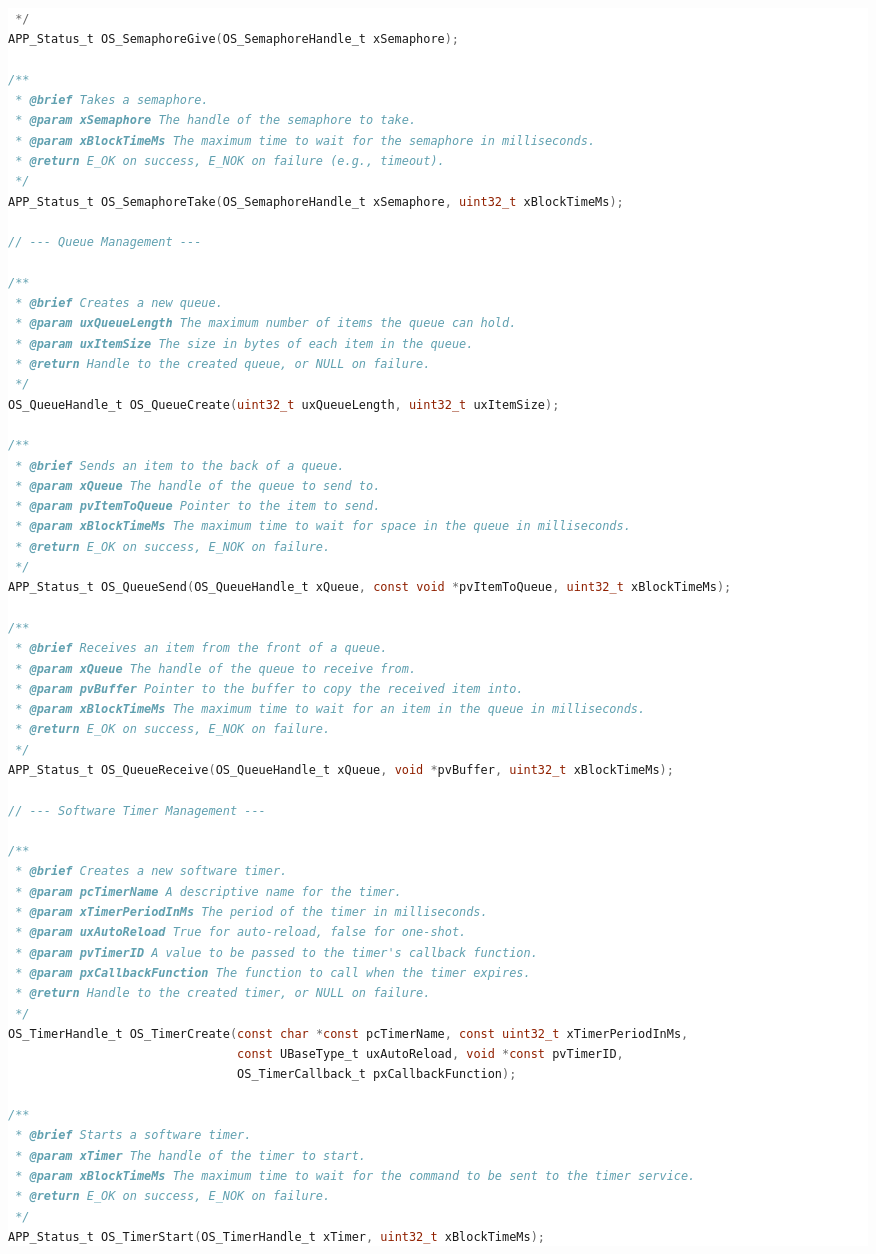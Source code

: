 ```c
 */  
APP_Status_t OS_SemaphoreGive(OS_SemaphoreHandle_t xSemaphore);

/**  
 * @brief Takes a semaphore.  
 * @param xSemaphore The handle of the semaphore to take.  
 * @param xBlockTimeMs The maximum time to wait for the semaphore in milliseconds.  
 * @return E_OK on success, E_NOK on failure (e.g., timeout).  
 */  
APP_Status_t OS_SemaphoreTake(OS_SemaphoreHandle_t xSemaphore, uint32_t xBlockTimeMs);

// --- Queue Management ---

/**  
 * @brief Creates a new queue.  
 * @param uxQueueLength The maximum number of items the queue can hold.  
 * @param uxItemSize The size in bytes of each item in the queue.  
 * @return Handle to the created queue, or NULL on failure.  
 */  
OS_QueueHandle_t OS_QueueCreate(uint32_t uxQueueLength, uint32_t uxItemSize);

/**  
 * @brief Sends an item to the back of a queue.  
 * @param xQueue The handle of the queue to send to.  
 * @param pvItemToQueue Pointer to the item to send.  
 * @param xBlockTimeMs The maximum time to wait for space in the queue in milliseconds.  
 * @return E_OK on success, E_NOK on failure.  
 */  
APP_Status_t OS_QueueSend(OS_QueueHandle_t xQueue, const void *pvItemToQueue, uint32_t xBlockTimeMs);

/**  
 * @brief Receives an item from the front of a queue.  
 * @param xQueue The handle of the queue to receive from.  
 * @param pvBuffer Pointer to the buffer to copy the received item into.  
 * @param xBlockTimeMs The maximum time to wait for an item in the queue in milliseconds.  
 * @return E_OK on success, E_NOK on failure.  
 */  
APP_Status_t OS_QueueReceive(OS_QueueHandle_t xQueue, void *pvBuffer, uint32_t xBlockTimeMs);

// --- Software Timer Management ---

/**  
 * @brief Creates a new software timer.  
 * @param pcTimerName A descriptive name for the timer.  
 * @param xTimerPeriodInMs The period of the timer in milliseconds.  
 * @param uxAutoReload True for auto-reload, false for one-shot.  
 * @param pvTimerID A value to be passed to the timer's callback function.  
 * @param pxCallbackFunction The function to call when the timer expires.  
 * @return Handle to the created timer, or NULL on failure.  
 */  
OS_TimerHandle_t OS_TimerCreate(const char *const pcTimerName, const uint32_t xTimerPeriodInMs,  
                                const UBaseType_t uxAutoReload, void *const pvTimerID,  
                                OS_TimerCallback_t pxCallbackFunction);

/**  
 * @brief Starts a software timer.  
 * @param xTimer The handle of the timer to start.  
 * @param xBlockTimeMs The maximum time to wait for the command to be sent to the timer service.  
 * @return E_OK on success, E_NOK on failure.  
 */  
APP_Status_t OS_TimerStart(OS_TimerHandle_t xTimer, uint32_t xBlockTimeMs);

```